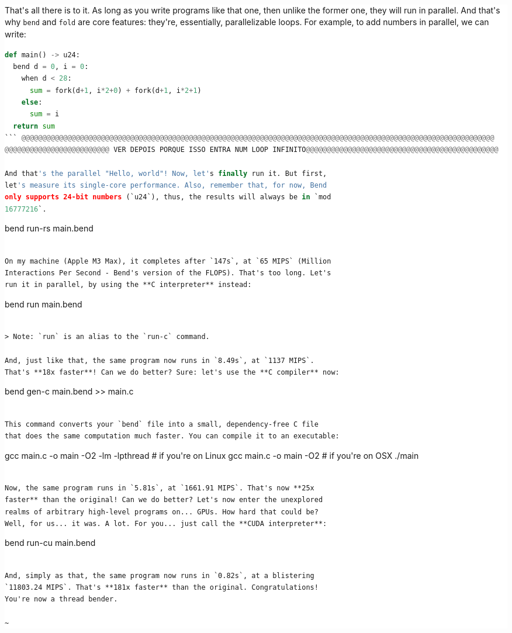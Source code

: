 That's all there is to it. As long as you write programs like that one, then
unlike the former one, they will run in parallel. And that's why `bend` and
`fold` are core features: they're, essentially, parallelizable loops. For
example, to add numbers in parallel, we can write:

```python
def main() -> u24:
  bend d = 0, i = 0:
    when d < 28:
      sum = fork(d+1, i*2+0) + fork(d+1, i*2+1)
    else:
      sum = i
  return sum
``` @@@@@@@@@@@@@@@@@@@@@@@@@@@@@@@@@@@@@@@@@@@@@@@@@@@@@@@@@@@@@@@@@@@@@@@@@@@@@@@@@@@@@@@@@@@@@@@@@@@@@@@@@@@@@@@@@
@@@@@@@@@@@@@@@@@@@@@@@@@ VER DEPOIS PORQUE ISSO ENTRA NUM LOOP INFINITO@@@@@@@@@@@@@@@@@@@@@@@@@@@@@@@@@@@@@@@@@@@@@@

And that's the parallel "Hello, world"! Now, let's finally run it. But first,
let's measure its single-core performance. Also, remember that, for now, Bend
only supports 24-bit numbers (`u24`), thus, the results will always be in `mod
16777216`.

```
bend run-rs main.bend
```

On my machine (Apple M3 Max), it completes after `147s`, at `65 MIPS` (Million
Interactions Per Second - Bend's version of the FLOPS). That's too long. Let's
run it in parallel, by using the **C interpreter** instead:

```
bend run main.bend
```

> Note: `run` is an alias to the `run-c` command.

And, just like that, the same program now runs in `8.49s`, at `1137 MIPS`.
That's **18x faster**! Can we do better? Sure: let's use the **C compiler** now:

```
bend gen-c main.bend >> main.c
```

This command converts your `bend` file into a small, dependency-free C file
that does the same computation much faster. You can compile it to an executable:

```
gcc main.c -o main -O2 -lm -lpthread # if you're on Linux
gcc main.c -o main -O2               # if you're on OSX
./main
```

Now, the same program runs in `5.81s`, at `1661.91 MIPS`. That's now **25x
faster** than the original! Can we do better? Let's now enter the unexplored
realms of arbitrary high-level programs on... GPUs. How hard that could be?
Well, for us... it was. A lot. For you... just call the **CUDA interpreter**:

```
bend run-cu main.bend
```

And, simply as that, the same program now runs in `0.82s`, at a blistering
`11803.24 MIPS`. That's **181x faster** than the original. Congratulations!
You're now a thread bender.

~
```